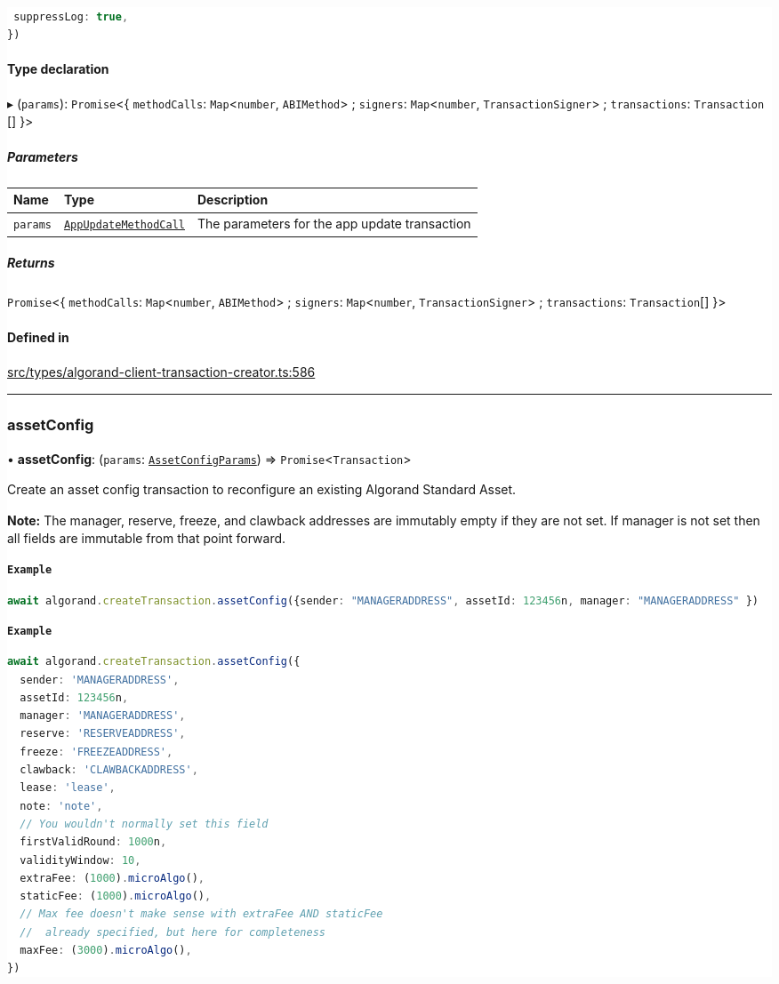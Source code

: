 ```typescript
 suppressLog: true,
})
```

#### Type declaration

▸ (`params`): `Promise`\<\{ `methodCalls`: `Map`\<`number`, `ABIMethod`\> ; `signers`: `Map`\<`number`, `TransactionSigner`\> ; `transactions`: `Transaction`[]  }\>

##### Parameters

| Name | Type | Description |
| :------ | :------ | :------ |
| `params` | [`AppUpdateMethodCall`](../modules/types_composer.md#appupdatemethodcall) | The parameters for the app update transaction |

##### Returns

`Promise`\<\{ `methodCalls`: `Map`\<`number`, `ABIMethod`\> ; `signers`: `Map`\<`number`, `TransactionSigner`\> ; `transactions`: `Transaction`[]  }\>

#### Defined in

[src/types/algorand-client-transaction-creator.ts:586](https://github.com/algorandfoundation/algokit-utils-ts/blob/main/src/types/algorand-client-transaction-creator.ts#L586)

___

### assetConfig

• **assetConfig**: (`params`: [`AssetConfigParams`](../modules/types_composer.md#assetconfigparams)) => `Promise`\<`Transaction`\>

Create an asset config transaction to reconfigure an existing Algorand Standard Asset.

**Note:** The manager, reserve, freeze, and clawback addresses
are immutably empty if they are not set. If manager is not set then
all fields are immutable from that point forward.

**`Example`**

```typescript
await algorand.createTransaction.assetConfig({sender: "MANAGERADDRESS", assetId: 123456n, manager: "MANAGERADDRESS" })
```

**`Example`**

```typescript
await algorand.createTransaction.assetConfig({
  sender: 'MANAGERADDRESS',
  assetId: 123456n,
  manager: 'MANAGERADDRESS',
  reserve: 'RESERVEADDRESS',
  freeze: 'FREEZEADDRESS',
  clawback: 'CLAWBACKADDRESS',
  lease: 'lease',
  note: 'note',
  // You wouldn't normally set this field
  firstValidRound: 1000n,
  validityWindow: 10,
  extraFee: (1000).microAlgo(),
  staticFee: (1000).microAlgo(),
  // Max fee doesn't make sense with extraFee AND staticFee
  //  already specified, but here for completeness
  maxFee: (3000).microAlgo(),
})
```
